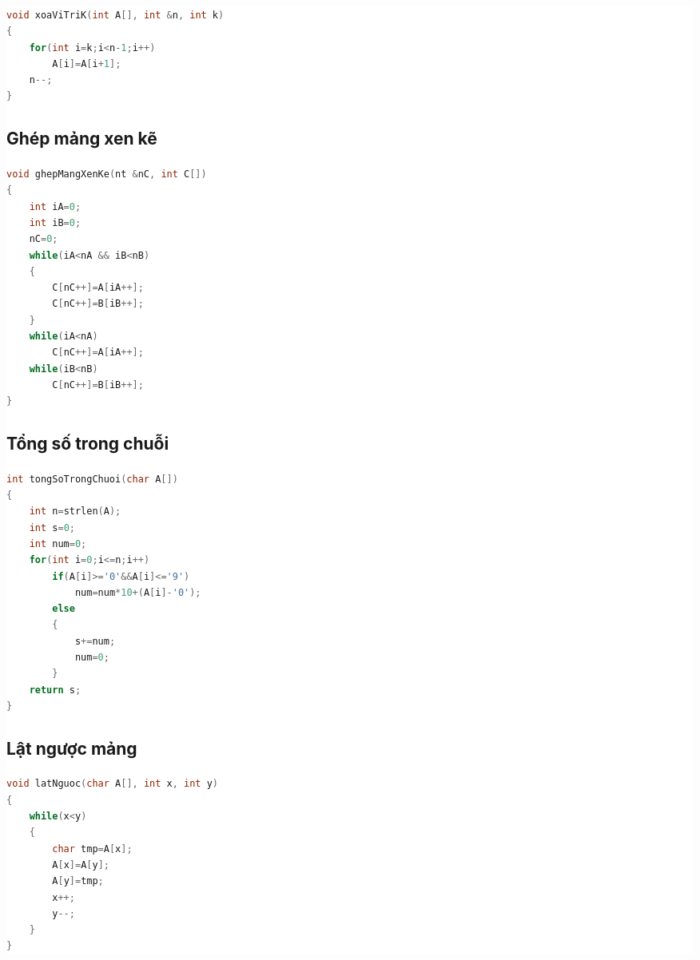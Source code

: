 ```c
void xoaViTriK(int A[], int &n, int k)
{
	for(int i=k;i<n-1;i++)
		A[i]=A[i+1];
	n--;
}
```

<h2>Ghép mảng xen kẽ</h2>

```c
void ghepMangXenKe(nt &nC, int C[])
{
	int iA=0;
	int iB=0;
	nC=0;
	while(iA<nA && iB<nB)
	{
		C[nC++]=A[iA++];
		C[nC++]=B[iB++];
	}
	while(iA<nA)
		C[nC++]=A[iA++];
	while(iB<nB)
		C[nC++]=B[iB++];
}
```

<h2>Tổng số trong chuỗi</h2>

```c
int tongSoTrongChuoi(char A[])
{
	int n=strlen(A);
	int s=0;
	int num=0;
	for(int i=0;i<=n;i++)
		if(A[i]>='0'&&A[i]<='9')
			num=num*10+(A[i]-'0');
		else
		{
			s+=num;
			num=0;
		}
	return s;
}
```

<h2>Lật ngược mảng</h2>

```c
void latNguoc(char A[], int x, int y)
{
	while(x<y)
	{
		char tmp=A[x];
		A[x]=A[y];
		A[y]=tmp;
		x++;
		y--;
	}
}
```
